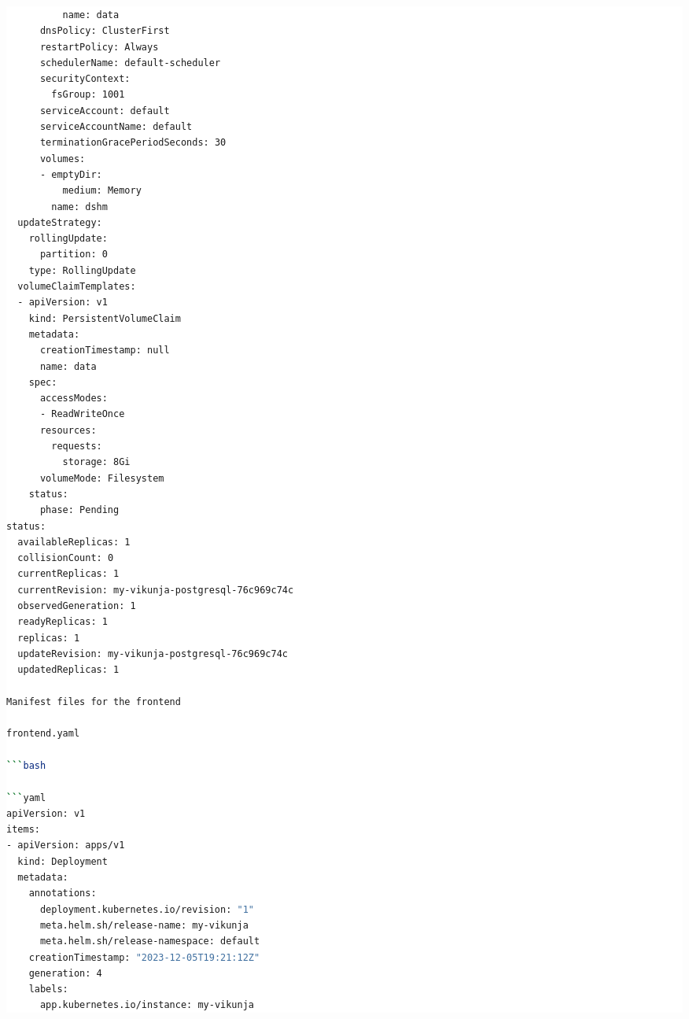 ```bash
          name: data
      dnsPolicy: ClusterFirst
      restartPolicy: Always
      schedulerName: default-scheduler
      securityContext:
        fsGroup: 1001
      serviceAccount: default
      serviceAccountName: default
      terminationGracePeriodSeconds: 30
      volumes:
      - emptyDir:
          medium: Memory
        name: dshm
  updateStrategy:
    rollingUpdate:
      partition: 0
    type: RollingUpdate
  volumeClaimTemplates:
  - apiVersion: v1
    kind: PersistentVolumeClaim
    metadata:
      creationTimestamp: null
      name: data
    spec:
      accessModes:
      - ReadWriteOnce
      resources:
        requests:
          storage: 8Gi
      volumeMode: Filesystem
    status:
      phase: Pending
status:
  availableReplicas: 1
  collisionCount: 0
  currentReplicas: 1
  currentRevision: my-vikunja-postgresql-76c969c74c
  observedGeneration: 1
  readyReplicas: 1
  replicas: 1
  updateRevision: my-vikunja-postgresql-76c969c74c
  updatedReplicas: 1

Manifest files for the frontend

frontend.yaml

```bash

```yaml
apiVersion: v1
items:
- apiVersion: apps/v1
  kind: Deployment
  metadata:
    annotations:
      deployment.kubernetes.io/revision: "1"
      meta.helm.sh/release-name: my-vikunja
      meta.helm.sh/release-namespace: default
    creationTimestamp: "2023-12-05T19:21:12Z"
    generation: 4
    labels:
      app.kubernetes.io/instance: my-vikunja
```